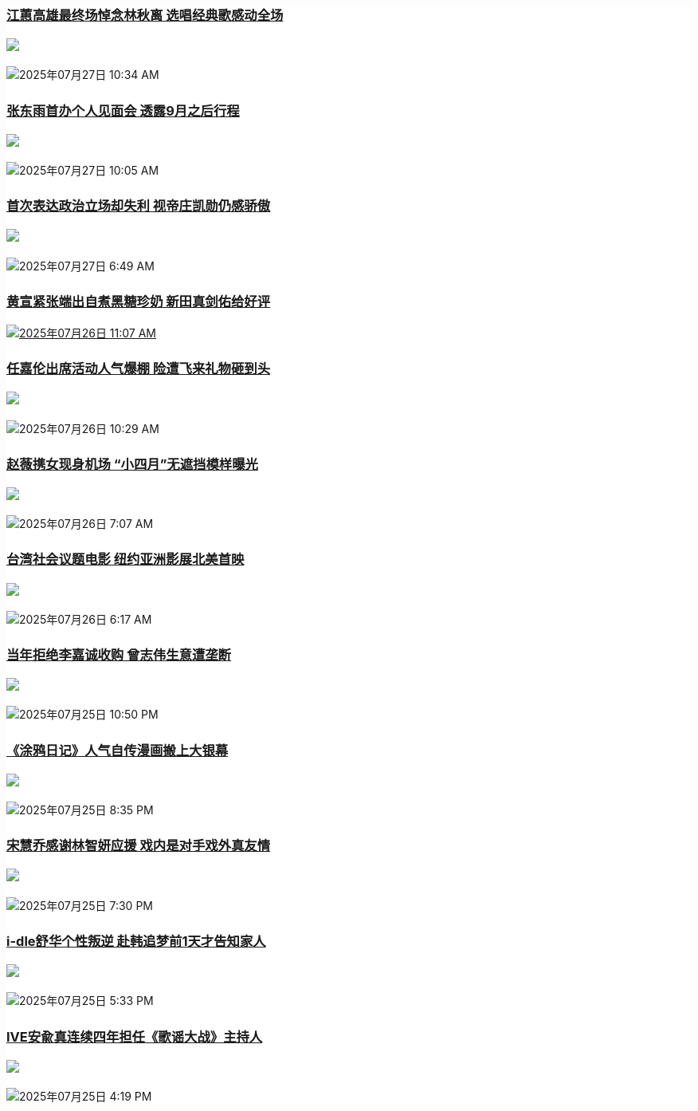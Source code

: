 <tr><td><h3><a href="https://github.com/1992513/djy/blob/master/gb/25/7/27/n14561322.md#1" target="_blank">江蕙高雄最终场悼念林秋离 选唱经典歌感动全场</a><br></h3><a href="https://github.com/1992513/djy/blob/master/gb/25/7/27/n14561322.md#1" target="_blank"><img width="320" src="https://i.epochtimes.com/assets/uploads/2025/07/id14561328-2507262237051487-300x200.jpg"></a><p><img src="https://www.epochtimes.com/assets/themes/djy/images/time.gif".*?>2025年07月27日 10:34 AM</p></td></tr>
<tr><td><h3><a href="https://github.com/1992513/djy/blob/master/gb/25/7/27/n14561295.md#1" target="_blank">张东雨首办个人见面会 透露9月之后行程</a><br></h3><a href="https://github.com/1992513/djy/blob/master/gb/25/7/27/n14561295.md#1" target="_blank"><img width="320" src="https://i.epochtimes.com/assets/uploads/2025/07/id14561302-2507262119311487-300x200.jpg"></a><p><img src="https://www.epochtimes.com/assets/themes/djy/images/time.gif".*?>2025年07月27日 10:05 AM</p></td></tr>
<tr><td><h3><a href="https://github.com/1992513/djy/blob/master/gb/25/7/26/n14561283.md#1" target="_blank">首次表达政治立场却失利 视帝庄凯勋仍感骄傲</a><br></h3><a href="https://github.com/1992513/djy/blob/master/gb/25/7/26/n14561283.md#1" target="_blank"><img width="320" src="https://i.epochtimes.com/assets/uploads/2025/07/id14558246-250722095151100311-300x200.jpg"></a><p><img src="https://www.epochtimes.com/assets/themes/djy/images/time.gif".*?>2025年07月27日 6:49 AM</p></td></tr>
<tr><td><h3><a href="https://github.com/1992513/djy/blob/master/gb/25/7/26/n14560927.md#1" target="_blank">黄宣紧张端出自煮黑糖珍奶 新田真剑佑给好评</a><br></h3><a href="https://github.com/1992513/djy/blob/master/gb/25/7/26/n14560927.md#1" target="_blank"><img width="320" src="https://i.epochtimes.com/assets/uploads/2025/07/id14560943-20250725-WHAT-A-TRIP-06-300x200.jpg" class="></a><p><img src="https://www.epochtimes.com/assets/themes/djy/images/time.gif".*?>2025年07月26日 11:07 AM</p></td></tr>
<tr><td><h3><a href="https://github.com/1992513/djy/blob/master/gb/25/7/25/n14560839.md#1" target="_blank">任嘉伦出席活动人气爆棚 险遭飞来礼物砸到头</a><br></h3><a href="https://github.com/1992513/djy/blob/master/gb/25/7/25/n14560839.md#1" target="_blank"><img width="320" src="https://i.epochtimes.com/assets/uploads/2024/06/id14276544-2106021131301470-300x200.jpg"></a><p><img src="https://www.epochtimes.com/assets/themes/djy/images/time.gif".*?>2025年07月26日 10:29 AM</p></td></tr>
<tr><td><h3><a href="https://github.com/1992513/djy/blob/master/gb/25/7/25/n14560777.md#1" target="_blank">赵薇携女现身机场 “小四月”无遮挡模样曝光</a><br></h3><a href="https://github.com/1992513/djy/blob/master/gb/25/7/25/n14560777.md#1" target="_blank"><img width="320" src="https://i.epochtimes.com/assets/uploads/2021/09/id13210853-GettyImages-475786868@1200x1200-300x204.jpeg"></a><p><img src="https://www.epochtimes.com/assets/themes/djy/images/time.gif".*?>2025年07月26日 7:07 AM</p></td></tr>
<tr><td><h3><a href="https://github.com/1992513/djy/blob/master/gb/25/7/25/n14560831.md#1" target="_blank">台湾社会议题电影 纽约亚洲影展北美首映</a><br></h3><a href="https://github.com/1992513/djy/blob/master/gb/25/7/25/n14560831.md#1" target="_blank"><img width="320" src="https://i.epochtimes.com/assets/uploads/2025/07/id14560832-6170bd51d6ec6e7568156d578738e294-300x200.jpg"></a><p><img src="https://www.epochtimes.com/assets/themes/djy/images/time.gif".*?>2025年07月26日 6:17 AM</p></td></tr>
<tr><td><h3><a href="https://github.com/1992513/djy/blob/master/gb/25/7/25/n14560664.md#1" target="_blank">当年拒绝李嘉诚收购 曾志伟生意遭垄断</a><br></h3><a href="https://github.com/1992513/djy/blob/master/gb/25/7/25/n14560664.md#1" target="_blank"><img width="320" src="https://i.epochtimes.com/assets/uploads/2025/07/id14560684-20250724-FTV-IMG_6007-300x200.jpg"></a><p><img src="https://www.epochtimes.com/assets/themes/djy/images/time.gif".*?>2025年07月25日 10:50 PM</p></td></tr>
<tr><td><h3><a href="https://github.com/1992513/djy/blob/master/gb/25/7/25/n14560546.md#1" target="_blank">《涂鸦日记》人气自传漫画搬上大银幕</a><br></h3><a href="https://github.com/1992513/djy/blob/master/gb/25/7/25/n14560546.md#1" target="_blank"><img width="320" src="https://i.epochtimes.com/assets/uploads/2025/07/id14560547-e3ac36319e845056e5cc9dfc296f4f08-300x200.jpg"></a><p><img src="https://www.epochtimes.com/assets/themes/djy/images/time.gif".*?>2025年07月25日 8:35 PM</p></td></tr>
<tr><td><h3><a href="https://github.com/1992513/djy/blob/master/gb/25/7/25/n14560510.md#1" target="_blank">宋慧乔感谢林智妍应援 戏内是对手戏外真友情</a><br></h3><a href="https://github.com/1992513/djy/blob/master/gb/25/7/25/n14560510.md#1" target="_blank"><img width="320" src="https://i.epochtimes.com/assets/uploads/2025/07/id14560557-240924041845100311-300x200.jpg"></a><p><img src="https://www.epochtimes.com/assets/themes/djy/images/time.gif".*?>2025年07月25日 7:30 PM</p></td></tr>
<tr><td><h3><a href="https://github.com/1992513/djy/blob/master/gb/25/7/25/n14560480.md#1" target="_blank">i-dle舒华个性叛逆 赴韩追梦前1天才告知家人</a><br></h3><a href="https://github.com/1992513/djy/blob/master/gb/25/7/25/n14560480.md#1" target="_blank"><img width="320" src="https://i.epochtimes.com/assets/uploads/2025/07/id14560481-2507250452301487-300x200.jpg"></a><p><img src="https://www.epochtimes.com/assets/themes/djy/images/time.gif".*?>2025年07月25日 5:33 PM</p></td></tr>
<tr><td><h3><a href="https://github.com/1992513/djy/blob/master/gb/25/7/25/n14560454.md#1" target="_blank">IVE安兪真连续四年担任《歌谣大战》主持人</a><br></h3><a href="https://github.com/1992513/djy/blob/master/gb/25/7/25/n14560454.md#1" target="_blank"><img width="320" src="https://i.epochtimes.com/assets/uploads/2025/07/id14560586-2507250912241487-300x200.jpg"></a><p><img src="https://www.epochtimes.com/assets/themes/djy/images/time.gif".*?>2025年07月25日 4:19 PM</p></td></tr>
